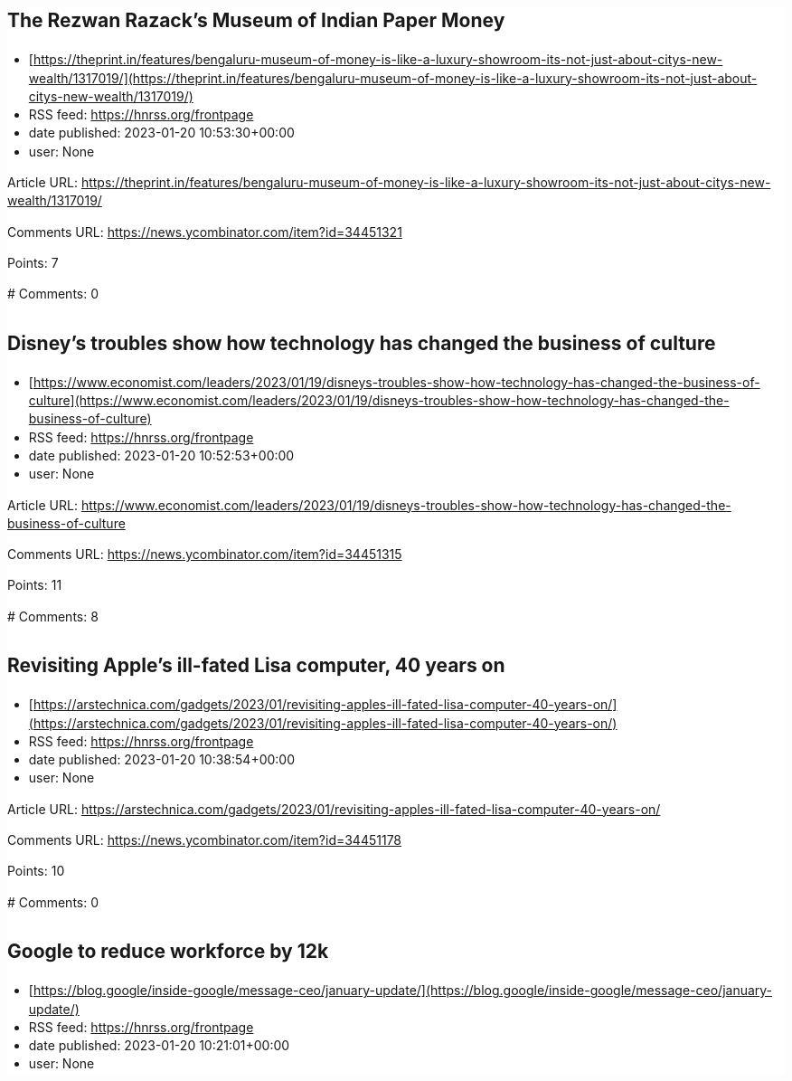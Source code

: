 ## The Rezwan Razack’s Museum of Indian Paper Money
 - [https://theprint.in/features/bengaluru-museum-of-money-is-like-a-luxury-showroom-its-not-just-about-citys-new-wealth/1317019/](https://theprint.in/features/bengaluru-museum-of-money-is-like-a-luxury-showroom-its-not-just-about-citys-new-wealth/1317019/)
 - RSS feed: https://hnrss.org/frontpage
 - date published: 2023-01-20 10:53:30+00:00
 - user: None

<p>Article URL: <a href="https://theprint.in/features/bengaluru-museum-of-money-is-like-a-luxury-showroom-its-not-just-about-citys-new-wealth/1317019/">https://theprint.in/features/bengaluru-museum-of-money-is-like-a-luxury-showroom-its-not-just-about-citys-new-wealth/1317019/</a></p>
<p>Comments URL: <a href="https://news.ycombinator.com/item?id=34451321">https://news.ycombinator.com/item?id=34451321</a></p>
<p>Points: 7</p>
<p># Comments: 0</p>

## Disney’s troubles show how technology has changed the business of culture
 - [https://www.economist.com/leaders/2023/01/19/disneys-troubles-show-how-technology-has-changed-the-business-of-culture](https://www.economist.com/leaders/2023/01/19/disneys-troubles-show-how-technology-has-changed-the-business-of-culture)
 - RSS feed: https://hnrss.org/frontpage
 - date published: 2023-01-20 10:52:53+00:00
 - user: None

<p>Article URL: <a href="https://www.economist.com/leaders/2023/01/19/disneys-troubles-show-how-technology-has-changed-the-business-of-culture">https://www.economist.com/leaders/2023/01/19/disneys-troubles-show-how-technology-has-changed-the-business-of-culture</a></p>
<p>Comments URL: <a href="https://news.ycombinator.com/item?id=34451315">https://news.ycombinator.com/item?id=34451315</a></p>
<p>Points: 11</p>
<p># Comments: 8</p>

## Revisiting Apple’s ill-fated Lisa computer, 40 years on
 - [https://arstechnica.com/gadgets/2023/01/revisiting-apples-ill-fated-lisa-computer-40-years-on/](https://arstechnica.com/gadgets/2023/01/revisiting-apples-ill-fated-lisa-computer-40-years-on/)
 - RSS feed: https://hnrss.org/frontpage
 - date published: 2023-01-20 10:38:54+00:00
 - user: None

<p>Article URL: <a href="https://arstechnica.com/gadgets/2023/01/revisiting-apples-ill-fated-lisa-computer-40-years-on/">https://arstechnica.com/gadgets/2023/01/revisiting-apples-ill-fated-lisa-computer-40-years-on/</a></p>
<p>Comments URL: <a href="https://news.ycombinator.com/item?id=34451178">https://news.ycombinator.com/item?id=34451178</a></p>
<p>Points: 10</p>
<p># Comments: 0</p>

## Google to reduce workforce by 12k
 - [https://blog.google/inside-google/message-ceo/january-update/](https://blog.google/inside-google/message-ceo/january-update/)
 - RSS feed: https://hnrss.org/frontpage
 - date published: 2023-01-20 10:21:01+00:00
 - user: None
